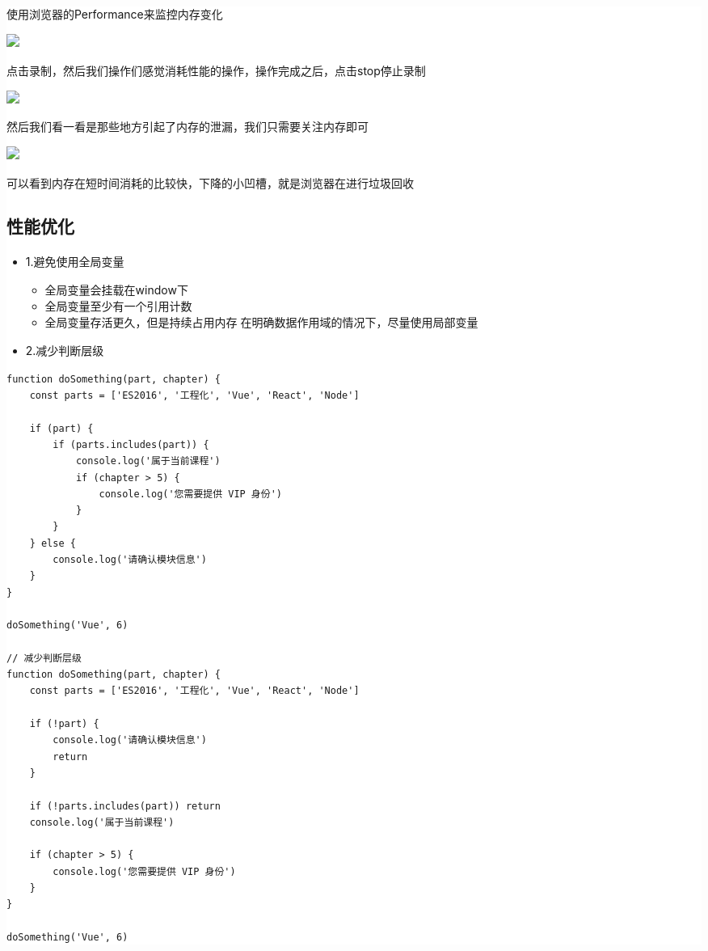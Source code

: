 ```
```
使用浏览器的Performance来监控内存变化

![](https://gitee.com/maoxiaoxing/lagou/raw/master/picture/%E7%9B%91%E6%8E%A7%E5%89%8D.png)

点击录制，然后我们操作们感觉消耗性能的操作，操作完成之后，点击stop停止录制

![](https://gitee.com/maoxiaoxing/lagou/raw/master/picture/1575596-20201008221429100-838980332.png)

然后我们看一看是那些地方引起了内存的泄漏，我们只需要关注内存即可

![](https://gitee.com/maoxiaoxing/lagou/raw/master/picture/1575596-20201008221600994-165015063.png)

可以看到内存在短时间消耗的比较快，下降的小凹槽，就是浏览器在进行垃圾回收

## 性能优化
- 1.避免使用全局变量
    * 全局变量会挂载在window下
    * 全局变量至少有一个引用计数
    * 全局变量存活更久，但是持续占用内存
在明确数据作用域的情况下，尽量使用局部变量

- 2.减少判断层级
```
function doSomething(part, chapter) {
    const parts = ['ES2016', '工程化', 'Vue', 'React', 'Node']

    if (part) {
        if (parts.includes(part)) {
            console.log('属于当前课程')
            if (chapter > 5) {
                console.log('您需要提供 VIP 身份')
            }
        }
    } else {
        console.log('请确认模块信息')
    }
}

doSomething('Vue', 6)

// 减少判断层级
function doSomething(part, chapter) {
    const parts = ['ES2016', '工程化', 'Vue', 'React', 'Node']

    if (!part) {
        console.log('请确认模块信息')
        return
    }

    if (!parts.includes(part)) return
    console.log('属于当前课程')

    if (chapter > 5) {
        console.log('您需要提供 VIP 身份')
    }
}

doSomething('Vue', 6)
```
